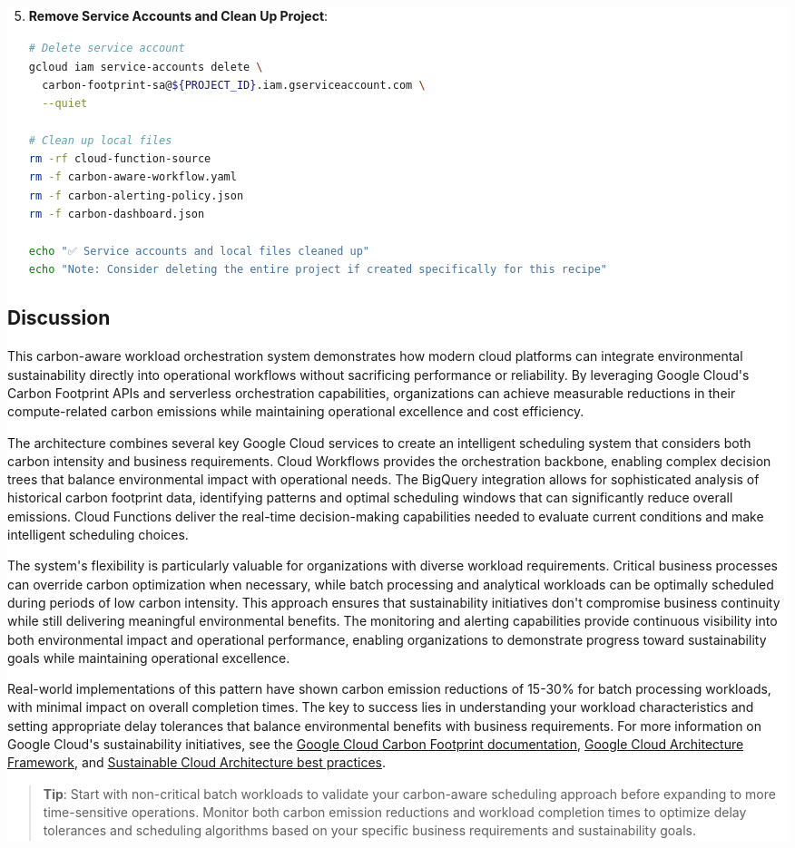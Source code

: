 5. **Remove Service Accounts and Clean Up Project**:

   ```bash
   # Delete service account
   gcloud iam service-accounts delete \
     carbon-footprint-sa@${PROJECT_ID}.iam.gserviceaccount.com \
     --quiet
   
   # Clean up local files
   rm -rf cloud-function-source
   rm -f carbon-aware-workflow.yaml
   rm -f carbon-alerting-policy.json
   rm -f carbon-dashboard.json
   
   echo "✅ Service accounts and local files cleaned up"
   echo "Note: Consider deleting the entire project if created specifically for this recipe"
   ```

## Discussion

This carbon-aware workload orchestration system demonstrates how modern cloud platforms can integrate environmental sustainability directly into operational workflows without sacrificing performance or reliability. By leveraging Google Cloud's Carbon Footprint APIs and serverless orchestration capabilities, organizations can achieve measurable reductions in their compute-related carbon emissions while maintaining operational excellence and cost efficiency.

The architecture combines several key Google Cloud services to create an intelligent scheduling system that considers both carbon intensity and business requirements. Cloud Workflows provides the orchestration backbone, enabling complex decision trees that balance environmental impact with operational needs. The BigQuery integration allows for sophisticated analysis of historical carbon footprint data, identifying patterns and optimal scheduling windows that can significantly reduce overall emissions. Cloud Functions deliver the real-time decision-making capabilities needed to evaluate current conditions and make intelligent scheduling choices.

The system's flexibility is particularly valuable for organizations with diverse workload requirements. Critical business processes can override carbon optimization when necessary, while batch processing and analytical workloads can be optimally scheduled during periods of low carbon intensity. This approach ensures that sustainability initiatives don't compromise business continuity while still delivering meaningful environmental benefits. The monitoring and alerting capabilities provide continuous visibility into both environmental impact and operational performance, enabling organizations to demonstrate progress toward sustainability goals while maintaining operational excellence.

Real-world implementations of this pattern have shown carbon emission reductions of 15-30% for batch processing workloads, with minimal impact on overall completion times. The key to success lies in understanding your workload characteristics and setting appropriate delay tolerances that balance environmental benefits with business requirements. For more information on Google Cloud's sustainability initiatives, see the [Google Cloud Carbon Footprint documentation](https://cloud.google.com/carbon-footprint/docs), [Google Cloud Architecture Framework](https://cloud.google.com/architecture/framework), and [Sustainable Cloud Architecture best practices](https://cloud.google.com/architecture/sustainable-cloud-architecture).

> **Tip**: Start with non-critical batch workloads to validate your carbon-aware scheduling approach before expanding to more time-sensitive operations. Monitor both carbon emission reductions and workload completion times to optimize delay tolerances and scheduling algorithms based on your specific business requirements and sustainability goals.
